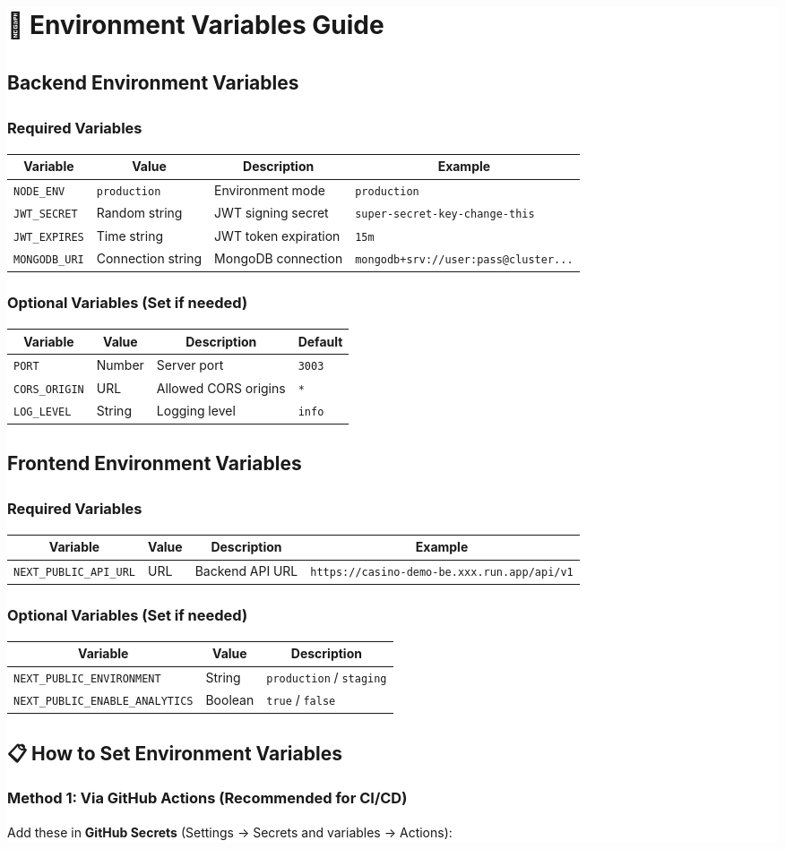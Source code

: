 # 🔐 Environment Variables Guide

## Backend Environment Variables

### Required Variables

| Variable | Value | Description | Example |
|----------|-------|-------------|---------|
| `NODE_ENV` | `production` | Environment mode | `production` |
| `JWT_SECRET` | Random string | JWT signing secret | `super-secret-key-change-this` |
| `JWT_EXPIRES` | Time string | JWT token expiration | `15m` |
| `MONGODB_URI` | Connection string | MongoDB connection | `mongodb+srv://user:pass@cluster...` |

### Optional Variables (Set if needed)

| Variable | Value | Description | Default |
|----------|-------|-------------|---------|
| `PORT` | Number | Server port | `3003` |
| `CORS_ORIGIN` | URL | Allowed CORS origins | `*` |
| `LOG_LEVEL` | String | Logging level | `info` |

## Frontend Environment Variables

### Required Variables

| Variable | Value | Description | Example |
|----------|-------|-------------|---------|
| `NEXT_PUBLIC_API_URL` | URL | Backend API URL | `https://casino-demo-be.xxx.run.app/api/v1` |

### Optional Variables (Set if needed)

| Variable | Value | Description |
|----------|-------|-------------|
| `NEXT_PUBLIC_ENVIRONMENT` | String | `production` / `staging` |
| `NEXT_PUBLIC_ENABLE_ANALYTICS` | Boolean | `true` / `false` |

## 📋 How to Set Environment Variables

### Method 1: Via GitHub Actions (Recommended for CI/CD)

Add these in **GitHub Secrets** (Settings → Secrets and variables → Actions):
